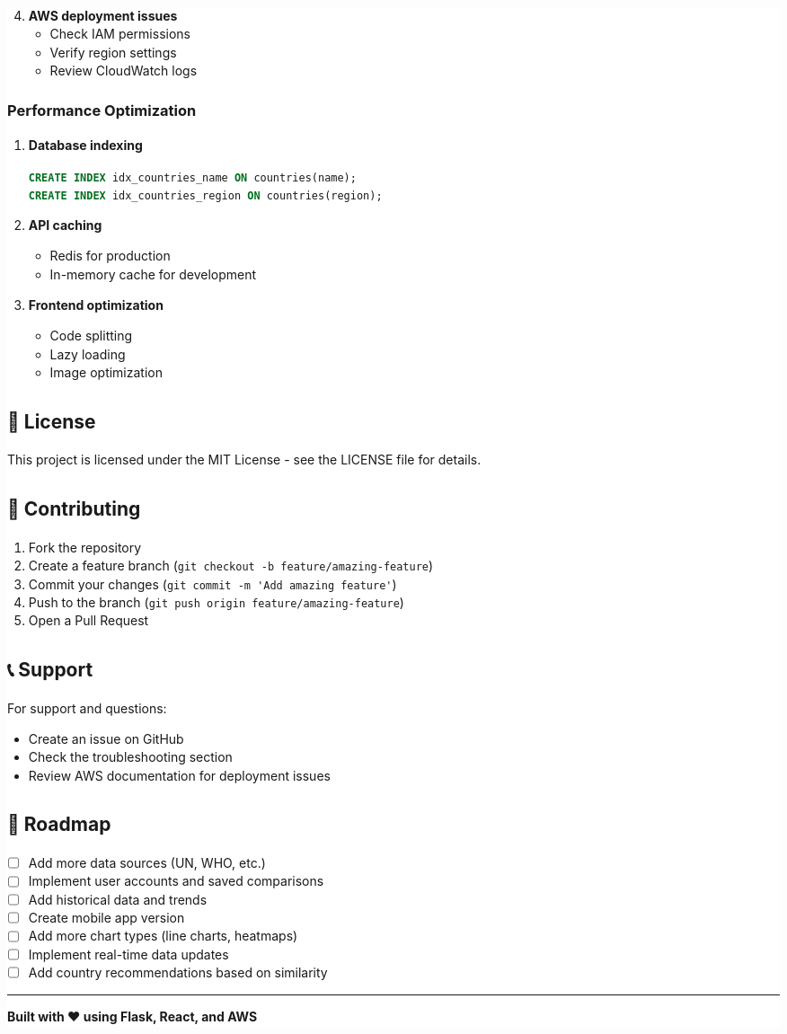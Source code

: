 4. **AWS deployment issues**
   - Check IAM permissions
   - Verify region settings
   - Review CloudWatch logs

### Performance Optimization

1. **Database indexing**

   ```sql
   CREATE INDEX idx_countries_name ON countries(name);
   CREATE INDEX idx_countries_region ON countries(region);
   ```

2. **API caching**

   - Redis for production
   - In-memory cache for development

3. **Frontend optimization**
   - Code splitting
   - Lazy loading
   - Image optimization

## 📝 License

This project is licensed under the MIT License - see the LICENSE file for details.

## 🤝 Contributing

1. Fork the repository
2. Create a feature branch (`git checkout -b feature/amazing-feature`)
3. Commit your changes (`git commit -m 'Add amazing feature'`)
4. Push to the branch (`git push origin feature/amazing-feature`)
5. Open a Pull Request

## 📞 Support

For support and questions:

- Create an issue on GitHub
- Check the troubleshooting section
- Review AWS documentation for deployment issues

## 🎯 Roadmap

- [ ] Add more data sources (UN, WHO, etc.)
- [ ] Implement user accounts and saved comparisons
- [ ] Add historical data and trends
- [ ] Create mobile app version
- [ ] Add more chart types (line charts, heatmaps)
- [ ] Implement real-time data updates
- [ ] Add country recommendations based on similarity

---

**Built with ❤️ using Flask, React, and AWS**
